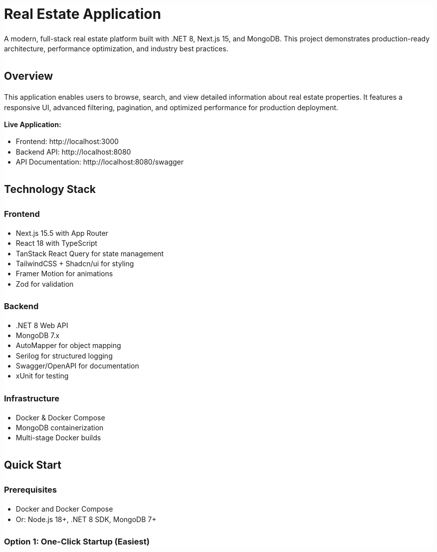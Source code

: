 # Real Estate Application

A modern, full-stack real estate platform built with .NET 8, Next.js 15, and MongoDB. This project demonstrates production-ready architecture, performance optimization, and industry best practices.

## Overview

This application enables users to browse, search, and view detailed information about real estate properties. It features a responsive UI, advanced filtering, pagination, and optimized performance for production deployment.

**Live Application:**
- Frontend: http://localhost:3000
- Backend API: http://localhost:8080
- API Documentation: http://localhost:8080/swagger

## Technology Stack

### Frontend
- Next.js 15.5 with App Router
- React 18 with TypeScript
- TanStack React Query for state management
- TailwindCSS + Shadcn/ui for styling
- Framer Motion for animations
- Zod for validation

### Backend
- .NET 8 Web API
- MongoDB 7.x
- AutoMapper for object mapping
- Serilog for structured logging
- Swagger/OpenAPI for documentation
- xUnit for testing

### Infrastructure
- Docker & Docker Compose
- MongoDB containerization
- Multi-stage Docker builds

## Quick Start

### Prerequisites

- Docker and Docker Compose
- Or: Node.js 18+, .NET 8 SDK, MongoDB 7+

### Option 1: One-Click Startup (Easiest)
